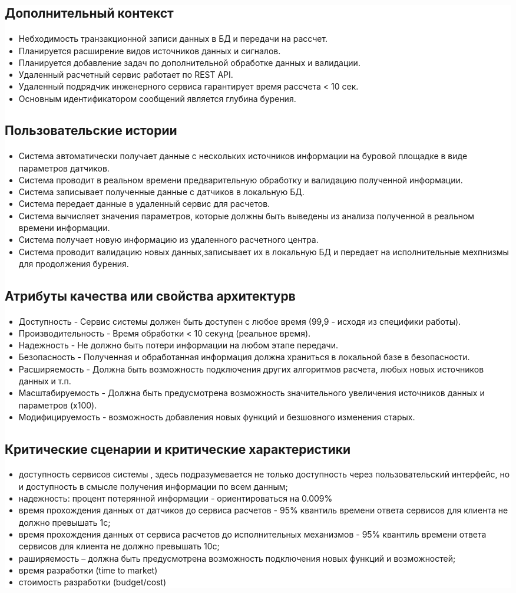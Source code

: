 ## Дополнительный контекст

* Небходимость транзакционной записи данных в БД и передачи на рассчет.
* Планируется расширение видов источников данных и сигналов.
* Планируется добавление задач по дополнительной обработке данных и валидации.
* Удаленный расчетный сервис работает по REST API.
* Удаленный подрядчик инженерного сервиса гарантирует время рассчета < 10 сек.
* Основным идентификатором сообщений является глубина бурения.


## Пользовательские истории

* Система автоматически получает данные с нескольких источников информации на буровой площадке в виде параметров датчиков.
* Система проводит в реальном времени предварительную обработку и валидацию полученной информации.
* Система записывает полученные данные с датчиков в локальную БД.
* Система передает данные в удаленный сервис для расчетов.
* Система вычисляет значения параметров, которые должны быть выведены из анализа полученной в реальном времени информации. 
* Система получает новую информацию из удаленного расчетного центра.
* Система проводит валидацию новых данных,записывает их в локальную БД и передает на исполнительные мехпнизмы для продолжения бурения.

## Атрибуты качества или свойства архитектурв

* Доступность - Сервис системы должен быть доступен с любое время (99,9 - исходя из специфики работы).
* Производительность - Время обработки < 10 секунд (реальное время).
* Надежность - Не должно быть потери информации на любом этапе передачи.
* Безопасность - Полученная и обработанная информация должна храниться в локальной базе в безопасности.
* Расширяемость - Должна быть возможность подключения других алгоритмов расчета, любых новых источников данных и т.п.
* Масштабируемость - Должна быть предусмотрена возможность значительного увеличения источников данных и параметров (x100).
* Модифицируемость - возможность добавления новых функций и безшовного изменения старых.

## Критические сценарии и критические характеристики

* доступность сервисов системы , здесь подразумевается не только доступность через пользовательский интерфейс, но и доступность в смысле получения информации по всем данным;
* надежность: процент потерянной информации - ориентироваться на 0.009%
* время прохождения данных от датчиков до сервиса расчетов - 95% квантиль времени ответа сервисов для клиента не должно превышать 1с;
* время прохождения данных от сервиса расчетов до исполнительных механизмов - 95% квантиль времени ответа сервисов для клиента не должно превышать 10с;
* раширяемость – должна быть предусмотрена возможность подключения новых функций и возможностей;
* время разработки (time to market)
* стоимость разработки (budget/cost)

